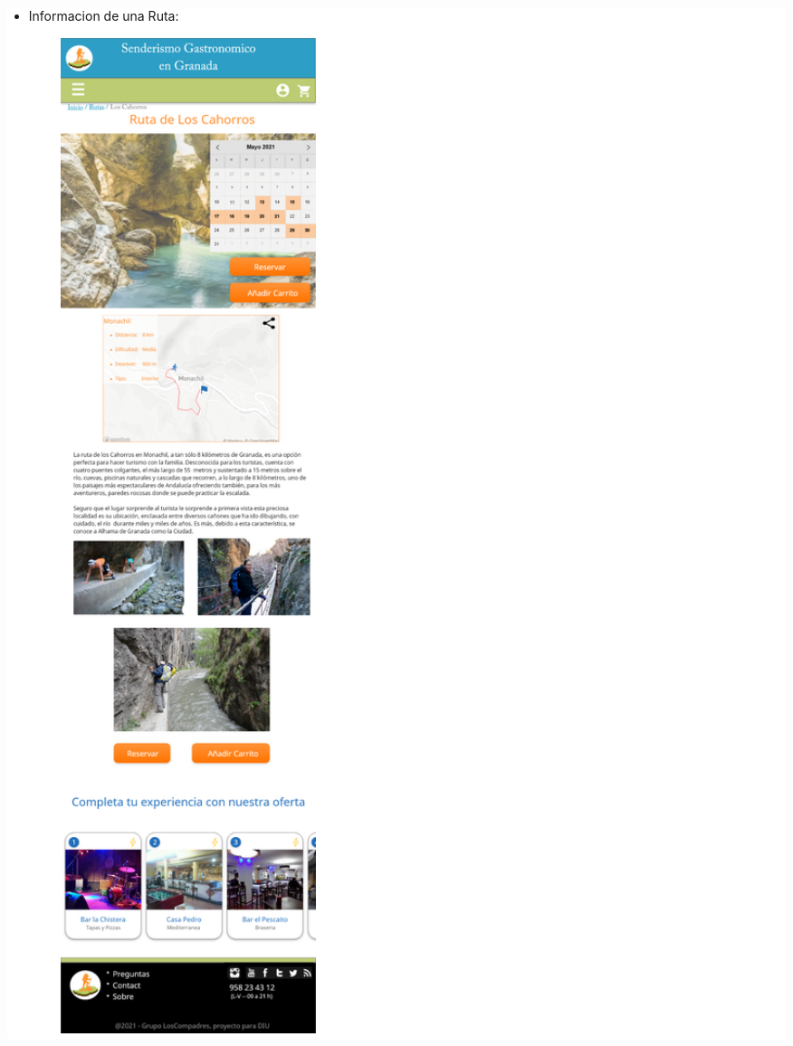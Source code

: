 - Informacion de una Ruta: 

<img src="img/Mockup-SenderismoInfo.png" alt="Mockup-SenderismoInfo" width="400"/>

